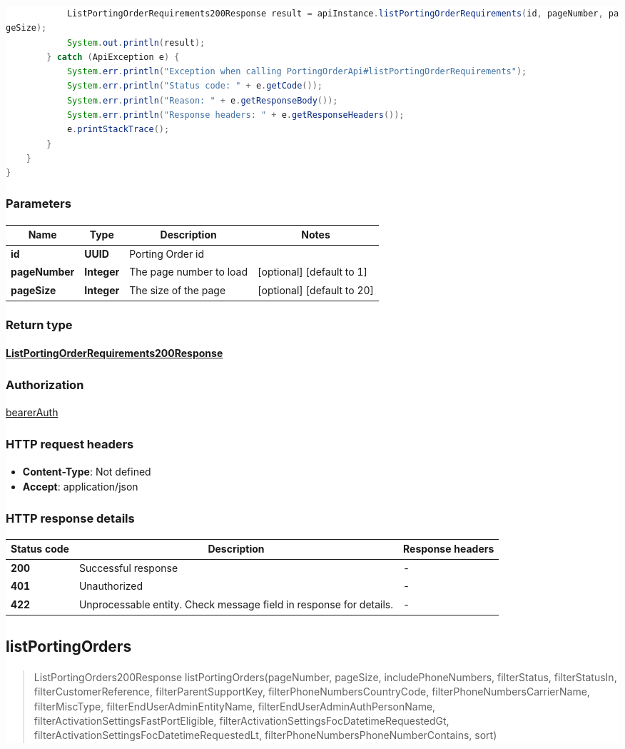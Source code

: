 ```java
            ListPortingOrderRequirements200Response result = apiInstance.listPortingOrderRequirements(id, pageNumber, pageSize);
            System.out.println(result);
        } catch (ApiException e) {
            System.err.println("Exception when calling PortingOrderApi#listPortingOrderRequirements");
            System.err.println("Status code: " + e.getCode());
            System.err.println("Reason: " + e.getResponseBody());
            System.err.println("Response headers: " + e.getResponseHeaders());
            e.printStackTrace();
        }
    }
}
```

### Parameters


Name | Type | Description  | Notes
------------- | ------------- | ------------- | -------------
 **id** | **UUID**| Porting Order id |
 **pageNumber** | **Integer**| The page number to load | [optional] [default to 1]
 **pageSize** | **Integer**| The size of the page | [optional] [default to 20]

### Return type

[**ListPortingOrderRequirements200Response**](ListPortingOrderRequirements200Response.md)

### Authorization

[bearerAuth](../README.md#bearerAuth)

### HTTP request headers

- **Content-Type**: Not defined
- **Accept**: application/json

### HTTP response details
| Status code | Description | Response headers |
|-------------|-------------|------------------|
| **200** | Successful response |  -  |
| **401** | Unauthorized |  -  |
| **422** | Unprocessable entity. Check message field in response for details. |  -  |


## listPortingOrders

> ListPortingOrders200Response listPortingOrders(pageNumber, pageSize, includePhoneNumbers, filterStatus, filterStatusIn, filterCustomerReference, filterParentSupportKey, filterPhoneNumbersCountryCode, filterPhoneNumbersCarrierName, filterMiscType, filterEndUserAdminEntityName, filterEndUserAdminAuthPersonName, filterActivationSettingsFastPortEligible, filterActivationSettingsFocDatetimeRequestedGt, filterActivationSettingsFocDatetimeRequestedLt, filterPhoneNumbersPhoneNumberContains, sort)

